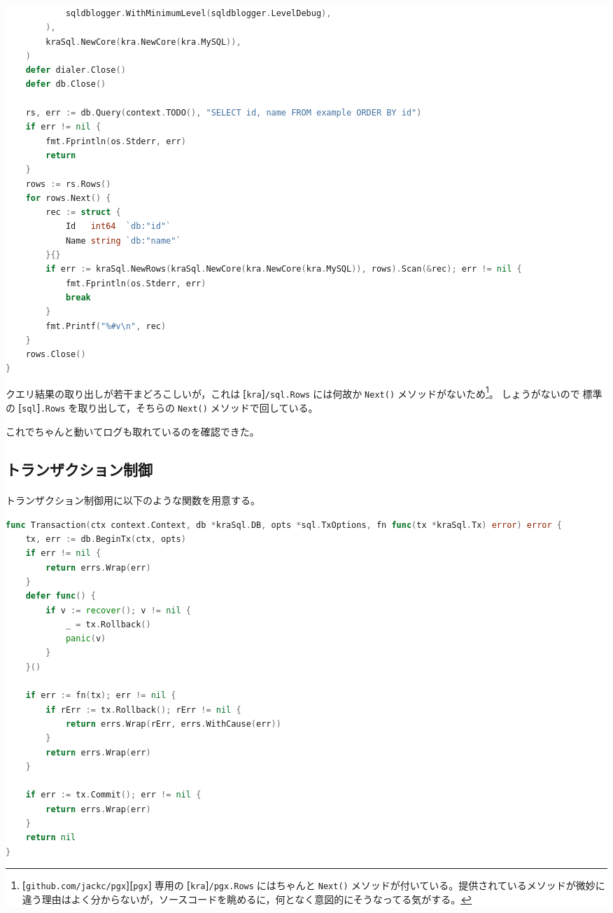 ```go {hl_lines=["13-14", "33-41", 45, 50,"52-60"]}
            sqldblogger.WithMinimumLevel(sqldblogger.LevelDebug),
        ),
        kraSql.NewCore(kra.NewCore(kra.MySQL)),
    )
    defer dialer.Close()
    defer db.Close()

    rs, err := db.Query(context.TODO(), "SELECT id, name FROM example ORDER BY id")
    if err != nil {
        fmt.Fprintln(os.Stderr, err)
        return
    }
    rows := rs.Rows()
    for rows.Next() {
        rec := struct {
            Id   int64  `db:"id"`
            Name string `db:"name"`
        }{}
        if err := kraSql.NewRows(kraSql.NewCore(kra.NewCore(kra.MySQL)), rows).Scan(&rec); err != nil {
            fmt.Fprintln(os.Stderr, err)
            break
        }
        fmt.Printf("%#v\n", rec)
    }
    rows.Close()
}
```

クエリ結果の取り出しが若干まどろこしいが，これは [`kra`]`/sql.Rows` には何故か `Next()` メソッドがないため[^pgx1]。
しょうがないので 標準の [`sql`]`.Rows` を取り出して，そちらの `Next()` メソッドで回している。

[^pgx1]: [`github.com/jackc/pgx`][`pgx`] 専用の [`kra`]`/pgx.Rows` にはちゃんと `Next()` メソッドが付いている。提供されているメソッドが微妙に違う理由はよく分からないが，ソースコードを眺めるに，何となく意図的にそうなってる気がする。

これでちゃんと動いてログも取れているのを確認できた。

## トランザクション制御

トランザクション制御用に以下のような関数を用意する。

```go
func Transaction(ctx context.Context, db *kraSql.DB, opts *sql.TxOptions, fn func(tx *kraSql.Tx) error) error {
    tx, err := db.BeginTx(ctx, opts)
    if err != nil {
        return errs.Wrap(err)
    }
    defer func() {
        if v := recover(); v != nil {
            _ = tx.Rollback()
            panic(v)
        }
    }()

    if err := fn(tx); err != nil {
        if rErr := tx.Rollback(); rErr != nil {
            return errs.Wrap(rErr, errs.WithCause(err))
        }
        return errs.Wrap(err)
    }

    if err := tx.Commit(); err != nil {
        return errs.Wrap(err)
    }
    return nil
}
```

[^sql1]: SQL はひとつの独立した言語で（チューリング完全），宣言型プログラミング言語と考えるのが分かりやすい（異論は認めるw）。宣言型で分かりやすいのは正規表現だろう（関数型言語には宣言型が多い。 Lisp とか Haskell とか）。特に [Go] は宣言型の言語とはあまり相性がよくない。たとえば，正規表現の（構文解析やコンパイラではなく）ビルダを作ろうと考える人は少ないだろう（労力に見合わない）。どの言語・フレームワークでも同じことだが ORM やクエリビルダを使って頑張って抽象化や隠蔽をしても上手くマッチしない局面が多く，結局は「ガチの SQL でいいぢゃん。 PREPARE 構文で事前準備して変数部分はプレースホルダ経由で渡せば安全は確保される」となる。そういう意味じゃ [Go] 標準の [`database/sql`][`sql`] パッケージは，かなり妥当な割り切りをしてると思う。まぁ，後方互換性を保つためにちょっとアレな感じになっているのは否めないけど（笑）
[^local1]: `local_infile` オプションをセットすると mysqldump を使用する際に「そんなフラグは知らん」と怒られる場合がある。これを回避するには `loose-local-infile` にするといいらしい。当然ではあるが `LOAD DATA LOCAL ...` 文は[セキュリティ・リスクがある](https://docs.oracle.com/cd/E17952_01/mysql-8.0-ja/load-data-local-security.html "6.1.6 LOAD DATA LOCAL のセキュリティー上の考慮事項")ので取り扱い注意である。
[^ld1]: 実は [`mysql`]`.RegisterLocalFile()` 関数を使えば直接ファイルパスを登録することができる。ハンドラ登録で [`io`]`.Reader` interface 型で渡すほうが応用が効きやすいので，今回はこちら。
[Go]: https://go.dev/
[ent]: https://entgo.io/
[`sql`]: https://pkg.go.dev/database/sql "sql package - database/sql - Go Packages"
[`io`]: https://pkg.go.dev/io "io package - io - Go Packages"
[`mysql`]: https://github.com/go-sql-driver/mysql "go-sql-driver/mysql: Go MySQL Driver is a MySQL driver for Go's (golang) database/sql package"
[`pgx`]: https://github.com/jackc/pgx "jackc/pgx: PostgreSQL driver and toolkit for Go"
[`sshql`]: https://github.com/goark/sshql "goark/sshql: Go SQL drivers over SSH"
[zerolog]: https://github.com/rs/zerolog "rs/zerolog: Zero Allocation JSON Logger"
[`sqldb-logger`]: https://github.com/simukti/sqldb-logger "simukti/sqldb-logger: A logger for Go SQL database driver without modifying existing *sql.DB stdlib usage."
[`kra`]: https://github.com/taichi/kra "taichi/kra: relational database access helper library"